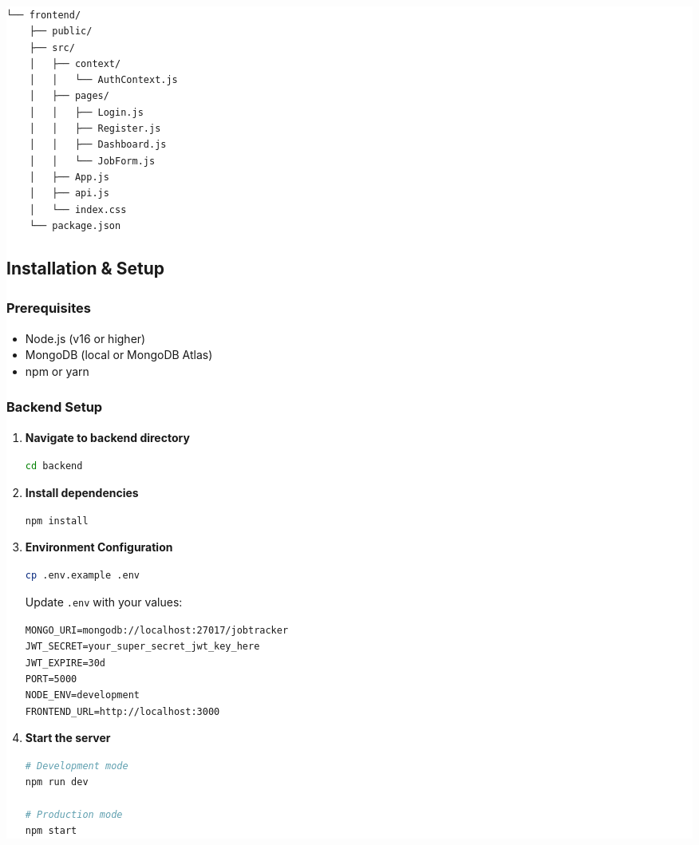 ```
└── frontend/
    ├── public/
    ├── src/
    │   ├── context/
    │   │   └── AuthContext.js
    │   ├── pages/
    │   │   ├── Login.js
    │   │   ├── Register.js
    │   │   ├── Dashboard.js
    │   │   └── JobForm.js
    │   ├── App.js
    │   ├── api.js
    │   └── index.css
    └── package.json
```

## Installation & Setup

### Prerequisites
- Node.js (v16 or higher)
- MongoDB (local or MongoDB Atlas)
- npm or yarn

### Backend Setup

1. **Navigate to backend directory**
   ```bash
   cd backend
   ```

2. **Install dependencies**
   ```bash
   npm install
   ```

3. **Environment Configuration**
   ```bash
   cp .env.example .env
   ```
   
   Update `.env` with your values:
   ```env
   MONGO_URI=mongodb://localhost:27017/jobtracker
   JWT_SECRET=your_super_secret_jwt_key_here
   JWT_EXPIRE=30d
   PORT=5000
   NODE_ENV=development
   FRONTEND_URL=http://localhost:3000
   ```

4. **Start the server**
   ```bash
   # Development mode
   npm run dev
   
   # Production mode
   npm start
   ```
